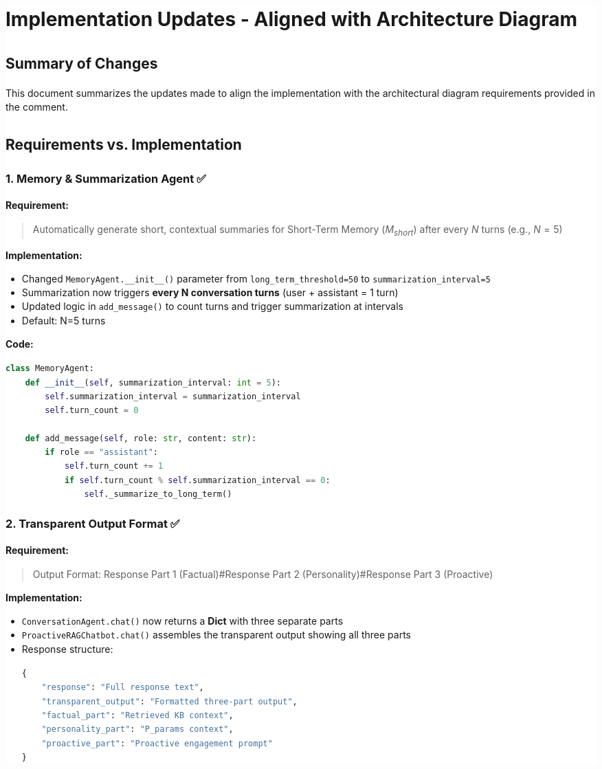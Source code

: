 # Implementation Updates - Aligned with Architecture Diagram

## Summary of Changes

This document summarizes the updates made to align the implementation with the architectural diagram requirements provided in the comment.

## Requirements vs. Implementation

### 1. Memory & Summarization Agent ✅

**Requirement:**
> Automatically generate short, contextual summaries for Short-Term Memory ($M_{short}$) after every $N$ turns (e.g., $N=5$)

**Implementation:**
- Changed `MemoryAgent.__init__()` parameter from `long_term_threshold=50` to `summarization_interval=5`
- Summarization now triggers **every N conversation turns** (user + assistant = 1 turn)
- Updated logic in `add_message()` to count turns and trigger summarization at intervals
- Default: N=5 turns

**Code:**
```python
class MemoryAgent:
    def __init__(self, summarization_interval: int = 5):
        self.summarization_interval = summarization_interval
        self.turn_count = 0
    
    def add_message(self, role: str, content: str):
        if role == "assistant":
            self.turn_count += 1
            if self.turn_count % self.summarization_interval == 0:
                self._summarize_to_long_term()
```

### 2. Transparent Output Format ✅

**Requirement:**
> Output Format: Response Part 1 (Factual)#Response Part 2 (Personality)#Response Part 3 (Proactive)

**Implementation:**
- `ConversationAgent.chat()` now returns a **Dict** with three separate parts
- `ProactiveRAGChatbot.chat()` assembles the transparent output showing all three parts
- Response structure:
  ```python
  {
      "response": "Full response text",
      "transparent_output": "Formatted three-part output",
      "factual_part": "Retrieved KB context",
      "personality_part": "P_params context",
      "proactive_part": "Proactive engagement prompt"
  }
  ```
